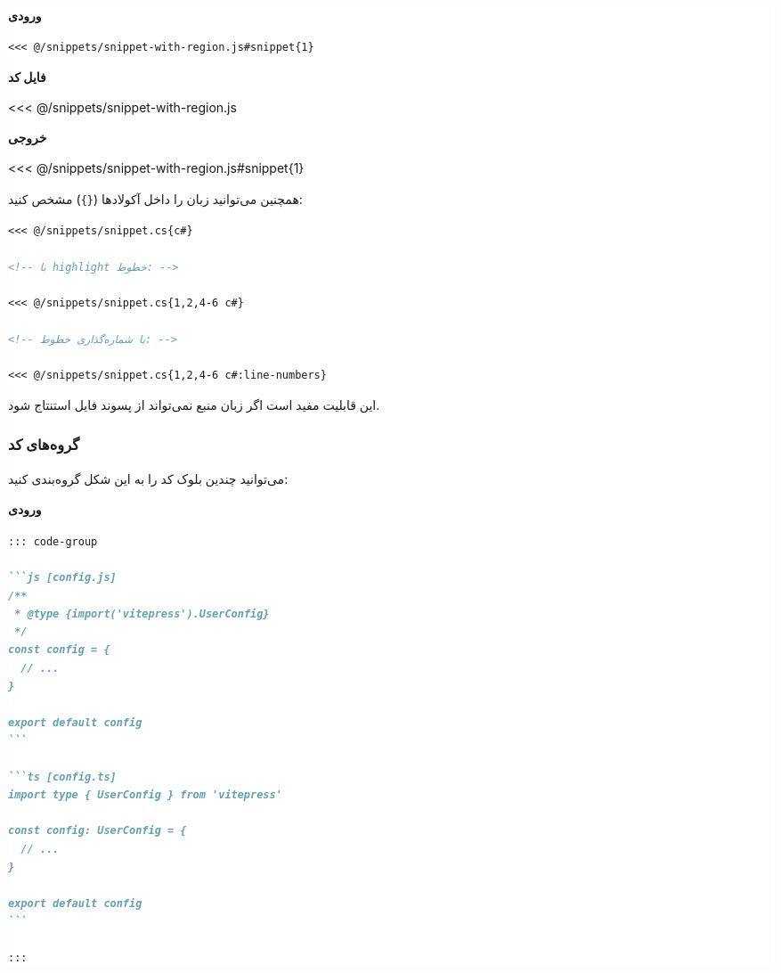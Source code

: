 **ورودی**

```md
<<< @/snippets/snippet-with-region.js#snippet{1}
```

**فایل کد**

<<< @/snippets/snippet-with-region.js

**خروجی**

<<< @/snippets/snippet-with-region.js#snippet{1}

همچنین می‌توانید زبان را داخل آکولادها (`{}`) مشخص کنید:

```md
<<< @/snippets/snippet.cs{c#}

<!-- با highlight خطوط: -->

<<< @/snippets/snippet.cs{1,2,4-6 c#}

<!-- با شماره‌گذاری خطوط: -->

<<< @/snippets/snippet.cs{1,2,4-6 c#:line-numbers}
```

این قابلیت مفید است اگر زبان منبع نمی‌تواند از پسوند فایل استنتاج شود.


### گروه‌های کد

می‌توانید چندین بلوک کد را به این شکل گروه‌بندی کنید:

**ورودی**

````md
::: code-group

```js [config.js]
/**
 * @type {import('vitepress').UserConfig}
 */
const config = {
  // ...
}

export default config
```

```ts [config.ts]
import type { UserConfig } from 'vitepress'

const config: UserConfig = {
  // ...
}

export default config
```

:::
````
